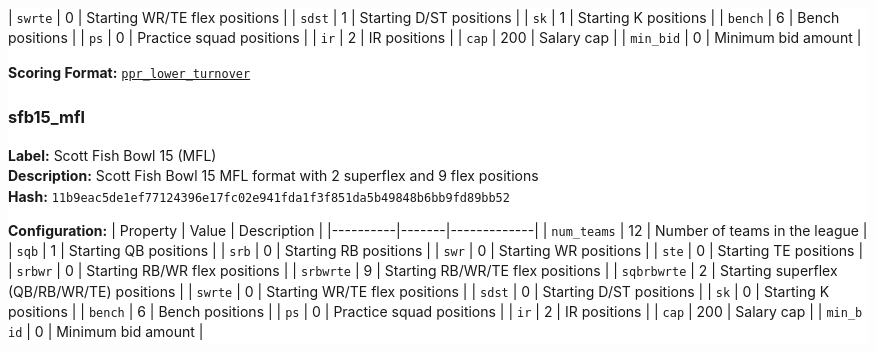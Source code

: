 | `swrte` | 0 | Starting WR/TE flex positions |
| `sdst` | 1 | Starting D/ST positions |
| `sk` | 1 | Starting K positions |
| `bench` | 6 | Bench positions |
| `ps` | 0 | Practice squad positions |
| `ir` | 2 | IR positions |
| `cap` | 200 | Salary cap |
| `min_bid` | 0 | Minimum bid amount |

**Scoring Format:** [`ppr_lower_turnover`](#ppr_lower_turnover)

### sfb15_mfl

**Label:** Scott Fish Bowl 15 (MFL)  
**Description:** Scott Fish Bowl 15 MFL format with 2 superflex and 9 flex positions  
**Hash:** `11b9eac5de1ef77124396e17fc02e941fda1f3f851da5b49848b6bb9fd89bb52`

**Configuration:**
| Property | Value | Description |
|----------|-------|-------------|
| `num_teams` | 12 | Number of teams in the league |
| `sqb` | 1 | Starting QB positions |
| `srb` | 0 | Starting RB positions |
| `swr` | 0 | Starting WR positions |
| `ste` | 0 | Starting TE positions |
| `srbwr` | 0 | Starting RB/WR flex positions |
| `srbwrte` | 9 | Starting RB/WR/TE flex positions |
| `sqbrbwrte` | 2 | Starting superflex (QB/RB/WR/TE) positions |
| `swrte` | 0 | Starting WR/TE flex positions |
| `sdst` | 0 | Starting D/ST positions |
| `sk` | 0 | Starting K positions |
| `bench` | 6 | Bench positions |
| `ps` | 0 | Practice squad positions |
| `ir` | 2 | IR positions |
| `cap` | 200 | Salary cap |
| `min_bid` | 0 | Minimum bid amount |
